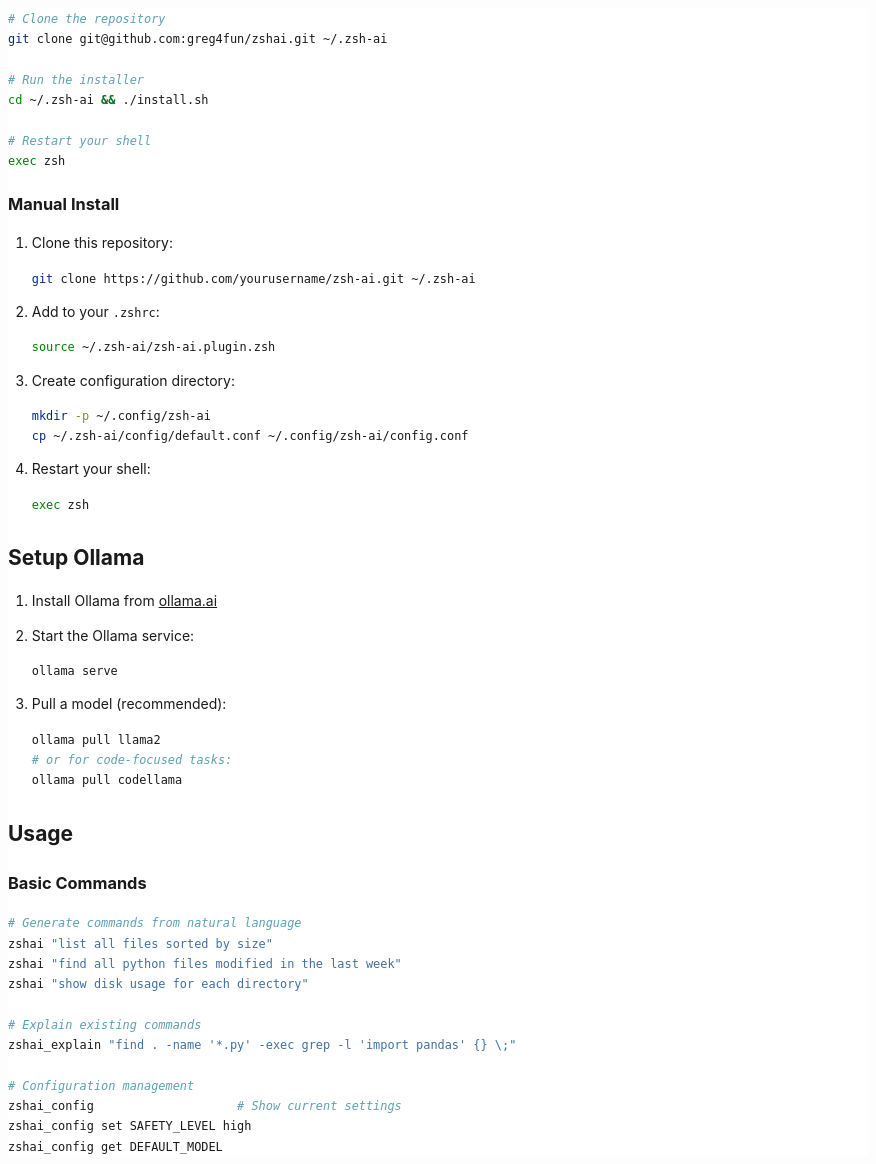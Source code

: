 ```bash
# Clone the repository
git clone git@github.com:greg4fun/zshai.git ~/.zsh-ai

# Run the installer
cd ~/.zsh-ai && ./install.sh

# Restart your shell
exec zsh
```

### Manual Install

1. Clone this repository:
   ```bash
   git clone https://github.com/yourusername/zsh-ai.git ~/.zsh-ai
   ```

2. Add to your `.zshrc`:
   ```bash
   source ~/.zsh-ai/zsh-ai.plugin.zsh
   ```

3. Create configuration directory:
   ```bash
   mkdir -p ~/.config/zsh-ai
   cp ~/.zsh-ai/config/default.conf ~/.config/zsh-ai/config.conf
   ```

4. Restart your shell:
   ```bash
   exec zsh
   ```

## Setup Ollama

1. Install Ollama from [ollama.ai](https://ollama.ai)

2. Start the Ollama service:
   ```bash
   ollama serve
   ```

3. Pull a model (recommended):
   ```bash
   ollama pull llama2
   # or for code-focused tasks:
   ollama pull codellama
   ```

## Usage

### Basic Commands

```bash
# Generate commands from natural language
zshai "list all files sorted by size"
zshai "find all python files modified in the last week"
zshai "show disk usage for each directory"

# Explain existing commands
zshai_explain "find . -name '*.py' -exec grep -l 'import pandas' {} \;"

# Configuration management
zshai_config                    # Show current settings
zshai_config set SAFETY_LEVEL high
zshai_config get DEFAULT_MODEL
```
